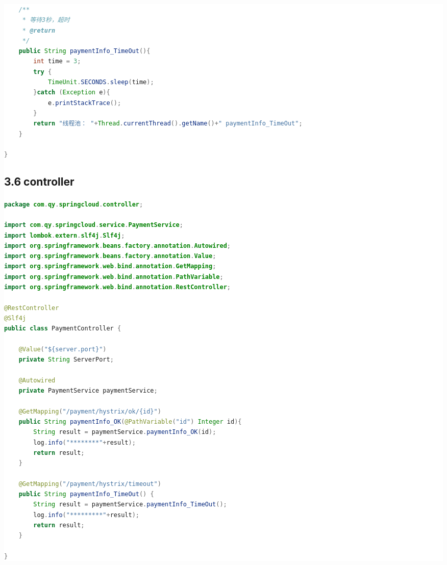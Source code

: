 ```java
    /**
     * 等待3秒，超时
     * @return
     */
    public String paymentInfo_TimeOut(){
        int time = 3;
        try {
            TimeUnit.SECONDS.sleep(time);
        }catch (Exception e){
            e.printStackTrace();
        }
        return "线程池： "+Thread.currentThread().getName()+" paymentInfo_TimeOut";
    }

}

```

## 3.6 controller

```java
package com.qy.springcloud.controller;

import com.qy.springcloud.service.PaymentService;
import lombok.extern.slf4j.Slf4j;
import org.springframework.beans.factory.annotation.Autowired;
import org.springframework.beans.factory.annotation.Value;
import org.springframework.web.bind.annotation.GetMapping;
import org.springframework.web.bind.annotation.PathVariable;
import org.springframework.web.bind.annotation.RestController;

@RestController
@Slf4j
public class PaymentController {

    @Value("${server.port}")
    private String ServerPort;

    @Autowired
    private PaymentService paymentService;

    @GetMapping("/payment/hystrix/ok/{id}")
    public String paymentInfo_OK(@PathVariable("id") Integer id){
        String result = paymentService.paymentInfo_OK(id);
        log.info("********"+result);
        return result;
    }

    @GetMapping("/payment/hystrix/timeout")
    public String paymentInfo_TimeOut() {
        String result = paymentService.paymentInfo_TimeOut();
        log.info("*********"+result);
        return result;
    }

}
```
